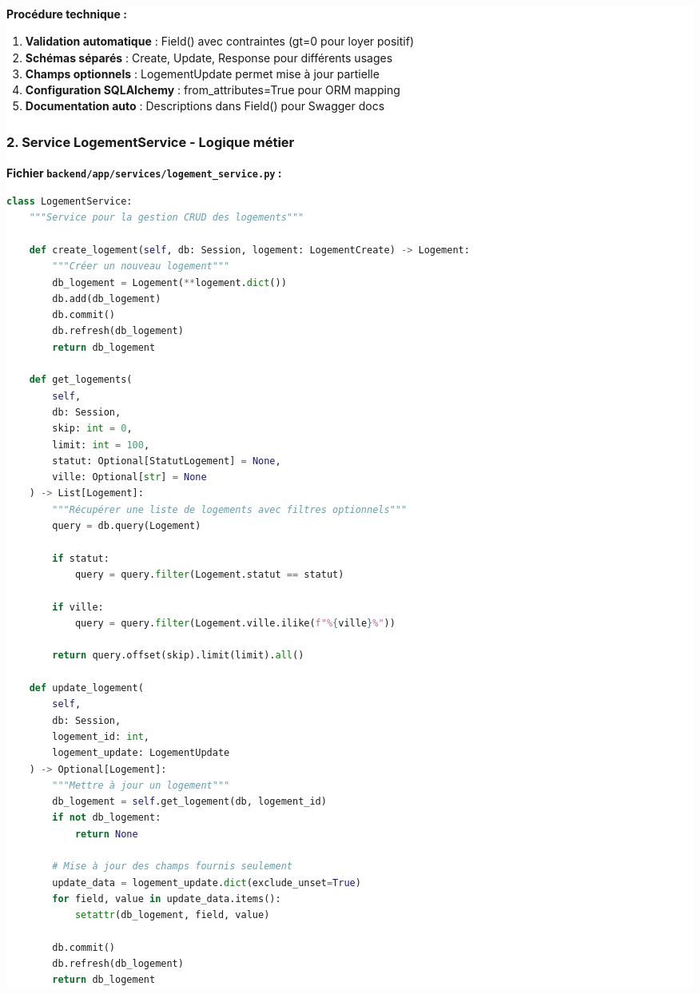**Procédure technique :**
1. **Validation automatique** : Field() avec contraintes (gt=0 pour loyer positif)
2. **Schémas séparés** : Create, Update, Response pour différents usages
3. **Champs optionnels** : LogementUpdate permet mise à jour partielle
4. **Configuration SQLAlchemy** : from_attributes=True pour ORM mapping
5. **Documentation auto** : Descriptions dans Field() pour Swagger docs

### 2. Service LogementService - Logique métier

**Fichier `backend/app/services/logement_service.py` :**

```python
class LogementService:
    """Service pour la gestion CRUD des logements"""
    
    def create_logement(self, db: Session, logement: LogementCreate) -> Logement:
        """Créer un nouveau logement"""
        db_logement = Logement(**logement.dict())
        db.add(db_logement)
        db.commit()
        db.refresh(db_logement)
        return db_logement
    
    def get_logements(
        self, 
        db: Session, 
        skip: int = 0, 
        limit: int = 100,
        statut: Optional[StatutLogement] = None,
        ville: Optional[str] = None
    ) -> List[Logement]:
        """Récupérer une liste de logements avec filtres optionnels"""
        query = db.query(Logement)
        
        if statut:
            query = query.filter(Logement.statut == statut)
        
        if ville:
            query = query.filter(Logement.ville.ilike(f"%{ville}%"))
        
        return query.offset(skip).limit(limit).all()
    
    def update_logement(
        self, 
        db: Session, 
        logement_id: int, 
        logement_update: LogementUpdate
    ) -> Optional[Logement]:
        """Mettre à jour un logement"""
        db_logement = self.get_logement(db, logement_id)
        if not db_logement:
            return None
        
        # Mise à jour des champs fournis seulement
        update_data = logement_update.dict(exclude_unset=True)
        for field, value in update_data.items():
            setattr(db_logement, field, value)
        
        db.commit()
        db.refresh(db_logement)
        return db_logement
```
